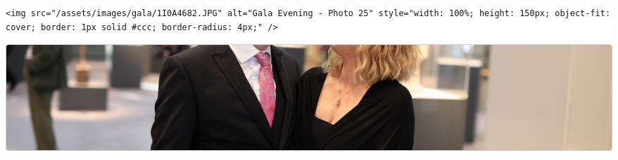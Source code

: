     <img src="/assets/images/gala/1I0A4682.JPG" alt="Gala Evening - Photo 25" style="width: 100%; height: 150px; object-fit: cover; border: 1px solid #ccc; border-radius: 4px;" />
  </a>
  <a href="/assets/images/gala/1I0A4684.JPG" target="_blank">
    <img src="/assets/images/gala/1I0A4684.JPG" alt="Gala Evening - Photo 26" style="width: 100%; height: 150px; object-fit: cover; border: 1px solid #ccc; border-radius: 4px;" />
  </a>